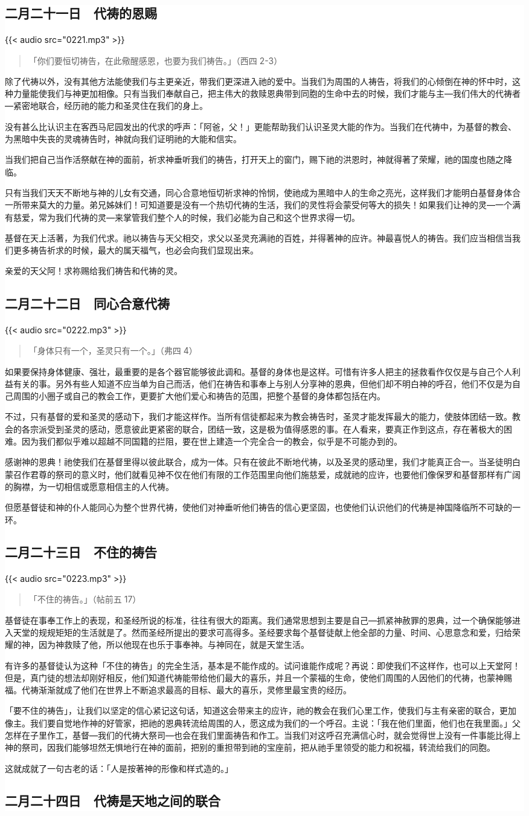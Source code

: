 ## 二月二十一日　代祷的恩赐

{{< audio src="0221.mp3" >}}

> 「你们要恒切祷告，在此儆醒感恩，也要为我们祷告。」（西四 2-3）

除了代祷以外，没有其他方法能使我们与主更亲近，带我们更深进入祂的爱中。当我们为周围的人祷告，将我们的心倾倒在神的怀中时，这种力量能使我们与神更加相像。只有当我们奉献自己，把主伟大的救赎恩典带到同胞的生命中去的时候，我们才能与主—我们伟大的代祷者—紧密地联合，经历祂的能力和圣灵住在我们的身上。

没有甚么比认识主在客西马尼园发出的代求的呼声：「阿爸，父！」更能帮助我们认识圣灵大能的作为。当我们在代祷中，为基督的教会、为黑暗中失丧的灵魂祷告时，神就向我们证明祂的大能和信实。

当我们把自己当作活祭献在神的面前，祈求神垂听我们的祷告，打开天上的窗门，赐下祂的洪恩时，神就得著了荣耀，祂的国度也随之降临。

只有当我们天天不断地与神的儿女有交通，同心合意地恒切祈求神的怜悯，使祂成为黑暗中人的生命之亮光，这样我们才能明白基督身体合一所带来莫大的力量。弟兄姊妹们！可知道要是没有一个热切代祷的生活，我们的灵性将会蒙受何等大的损失！如果我们让神的灵—一个满有慈爱，常为我们代祷的灵—来掌管我们整个人的时候，我们必能为自己和这个世界求得一切。

基督在天上活著，为我们代求。祂以祷告与天父相交，求父以圣灵充满祂的百姓，并得著神的应许。神最喜悦人的祷告。我们应当相信当我们更多祷告祈求的时候，最大的属天福气，也必会向我们显现出来。

亲爱的天父阿！求祢赐给我们祷告和代祷的灵。

## 二月二十二日　同心合意代祷

{{< audio src="0222.mp3" >}}

> 「身体只有一个，圣灵只有一个。」（弗四 4）

如果要保持身体健康、强壮，最重要的是各个器官能够彼此调和。基督的身体也是这样。可惜有许多人把主的拯救看作仅仅是与自己个人利益有关的事。另外有些人知道不应当单为自己而活，他们在祷告和事奉上与别人分享神的恩典，但他们却不明白神的呼召，他们不仅是为自己周围的小圈子或自己的教会工作，更要扩大他们爱心和祷告的范围，把整个基督的身体都包括在内。

不过，只有基督的爱和圣灵的感动下，我们才能这样作。当所有信徒都起来为教会祷告时，圣灵才能发挥最大的能力，使肢体团结一致。教会的各宗派受到圣灵的感动，愿意彼此更紧密的联合，团结一致，这是极为值得感恩的事。在人看来，要真正作到这点，存在著极大的困难。因为我们都似乎难以超越不同国籍的拦阻，要在世上建造一个完全合一的教会，似乎是不可能办到的。

感谢神的恩典！祂使我们在基督里得以彼此联合，成为一体。只有在彼此不断地代祷，以及圣灵的感动里，我们才能真正合一。当圣徒明白蒙召作君尊的祭司的意义时，他们就看见神不仅在他们有限的工作范围里向他们施慈爱，成就祂的应许，也要他们像保罗和基督那样有广阔的胸襟，为一切相信或愿意相信主的人代祷。

但愿基督徒和神的仆人能同心为整个世界代祷，使他们对神垂听他们祷告的信心更坚固，也使他们认识他们的代祷是神国降临所不可缺的一环。

## 二月二十三日　不住的祷告

{{< audio src="0223.mp3" >}}

> 「不住的祷告。」（帖前五 17）

基督徒在事奉工作上的表现，和圣经所说的标准，往往有很大的距离。我们通常思想到主要是自己—抓紧神赦罪的恩典，过一个确保能够进入天堂的规规矩矩的生活就是了。然而圣经所提出的要求可高得多。圣经要求每个基督徒献上他全部的力量、时间、心思意念和爱，归给荣耀的神，因为神救赎了他，所以他现在也乐于事奉神。与神同在，就是天堂生活。

有许多的基督徒认为这种「不住的祷告」的完全生活，基本是不能作成的。试问谁能作成呢？再说：即使我们不这样作，也可以上天堂阿！但是，真门徒的想法却刚好相反，他们知道代祷能带给他们最大的喜乐，并且一个蒙福的生命，使他们周围的人因他们的代祷，也蒙神赐福。代祷渐渐就成了他们在世界上不断追求最高的目标、最大的喜乐，灵修里最宝贵的经历。

「要不住的祷告」，让我们以坚定的信心紧记这句话，知道这会带来主的应许，祂的教会在我们心里工作，使我们与主有亲密的联合，更加像主。我们要自觉地作神的好管家，把祂的恩典转流给周围的人，愿这成为我们的一个呼召。主说：「我在他们里面，他们也在我里面。」父怎样在子里作工，基督—我们的代祷大祭司—也会在我们里面祷告和作工。当我们对这呼召充满信心时，就会觉得世上没有一件事能比得上神的祭司，因我们能够坦然无惧地行在神的面前，把别的重担带到祂的宝座前，把从祂手里领受的能力和祝福，转流给我们的同胞。

这就成就了一句古老的话：「人是按著神的形像和样式造的。」

## 二月二十四日　代祷是天地之间的联合
